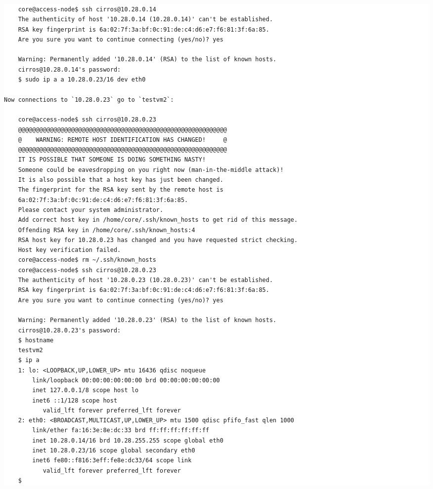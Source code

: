 ~~~~~~~~~~~~~~~~~~~~~~~~~~~~~~~~~~~~~~~~~~~~~~~~~~~~~~~~~~~~
    core@access-node$ ssh cirros@10.28.0.14
    The authenticity of host '10.28.0.14 (10.28.0.14)' can't be established.
    RSA key fingerprint is 6a:02:7f:3a:bf:0c:91:de:c4:d6:e7:f6:81:3f:6a:85.
    Are you sure you want to continue connecting (yes/no)? yes

    Warning: Permanently added '10.28.0.14' (RSA) to the list of known hosts.
    cirros@10.28.0.14's password:
    $ sudo ip a a 10.28.0.23/16 dev eth0

Now connections to `10.28.0.23` go to `testvm2`:

    core@access-node$ ssh cirros@10.28.0.23
    @@@@@@@@@@@@@@@@@@@@@@@@@@@@@@@@@@@@@@@@@@@@@@@@@@@@@@@@@@@
    @    WARNING: REMOTE HOST IDENTIFICATION HAS CHANGED!     @
    @@@@@@@@@@@@@@@@@@@@@@@@@@@@@@@@@@@@@@@@@@@@@@@@@@@@@@@@@@@
    IT IS POSSIBLE THAT SOMEONE IS DOING SOMETHING NASTY!
    Someone could be eavesdropping on you right now (man-in-the-middle attack)!
    It is also possible that a host key has just been changed.
    The fingerprint for the RSA key sent by the remote host is
    6a:02:7f:3a:bf:0c:91:de:c4:d6:e7:f6:81:3f:6a:85.
    Please contact your system administrator.
    Add correct host key in /home/core/.ssh/known_hosts to get rid of this message.
    Offending RSA key in /home/core/.ssh/known_hosts:4
    RSA host key for 10.28.0.23 has changed and you have requested strict checking.
    Host key verification failed.
    core@access-node$ rm ~/.ssh/known_hosts
    core@access-node$ ssh cirros@10.28.0.23
    The authenticity of host '10.28.0.23 (10.28.0.23)' can't be established.
    RSA key fingerprint is 6a:02:7f:3a:bf:0c:91:de:c4:d6:e7:f6:81:3f:6a:85.
    Are you sure you want to continue connecting (yes/no)? yes

    Warning: Permanently added '10.28.0.23' (RSA) to the list of known hosts.
    cirros@10.28.0.23's password:
    $ hostname
    testvm2
    $ ip a
    1: lo: <LOOPBACK,UP,LOWER_UP> mtu 16436 qdisc noqueue
        link/loopback 00:00:00:00:00:00 brd 00:00:00:00:00:00
        inet 127.0.0.1/8 scope host lo
        inet6 ::1/128 scope host
           valid_lft forever preferred_lft forever
    2: eth0: <BROADCAST,MULTICAST,UP,LOWER_UP> mtu 1500 qdisc pfifo_fast qlen 1000
        link/ether fa:16:3e:8e:dc:33 brd ff:ff:ff:ff:ff:ff
        inet 10.28.0.14/16 brd 10.28.255.255 scope global eth0
        inet 10.28.0.23/16 scope global secondary eth0
        inet6 fe80::f816:3eff:fe8e:dc33/64 scope link
           valid_lft forever preferred_lft forever
    $
